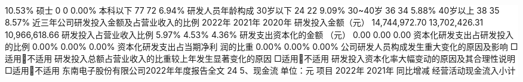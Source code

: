 10.53%
硕士
0
0
0.00%
本科以下
77
72
6.94%
研发人员年龄构成
30岁以下
24
22
9.09%
30~40岁
36
34
5.88%
40岁以上
38
35
8.57%
近三年公司研发投入金额及占营业收入的比例
2022年
2021年
2020年
研发投入金额（元）
14,744,972.70
13,702,426.31
10,966,618.66
研发投入占营业收入比例
5.97%
4.53%
4.36%
研发支出资本化的金额
（元）
0.00
0.00
0.00
资本化研发支出占研发投入
的比例
0.00%
0.00%
0.00%
资本化研发支出占当期净利
润的比重
0.00%
0.00%
0.00%
公司研发人员构成发生重大变化的原因及影响
□适用不适用
研发投入总额占营业收入的比重较上年发生显著变化的原因
□适用不适用
研发投入资本化率大幅变动的原因及其合理性说明
□适用不适用
东南电子股份有限公司2022年年度报告全文
24
5、现金流
单位：元
项目
2022年
2021年
同比增减
经营活动现金流入小计
